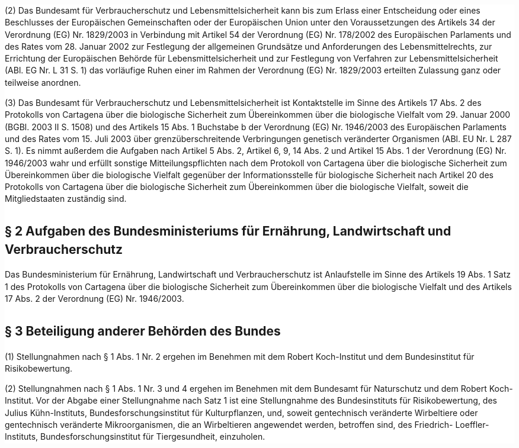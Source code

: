 


(2) Das Bundesamt für Verbraucherschutz und Lebensmittelsicherheit
kann bis zum Erlass einer Entscheidung oder eines Beschlusses der
Europäischen Gemeinschaften oder der Europäischen Union unter den
Voraussetzungen des Artikels 34 der Verordnung (EG) Nr. 1829/2003 in
Verbindung mit Artikel 54 der Verordnung (EG) Nr. 178/2002 des
Europäischen Parlaments und des Rates vom 28. Januar 2002 zur
Festlegung der allgemeinen Grundsätze und Anforderungen des
Lebensmittelrechts, zur Errichtung der Europäischen Behörde für
Lebensmittelsicherheit und zur Festlegung von Verfahren zur
Lebensmittelsicherheit (ABl. EG Nr. L 31 S. 1) das vorläufige Ruhen
einer im Rahmen der Verordnung (EG) Nr. 1829/2003 erteilten Zulassung
ganz oder teilweise anordnen.

(3) Das Bundesamt für Verbraucherschutz und Lebensmittelsicherheit ist
Kontaktstelle im Sinne des Artikels 17 Abs. 2 des Protokolls von
Cartagena über die biologische Sicherheit zum Übereinkommen über die
biologische Vielfalt vom 29. Januar 2000 (BGBl. 2003 II S. 1508) und
des Artikels 15 Abs. 1 Buchstabe b der Verordnung (EG) Nr. 1946/2003
des Europäischen Parlaments und des Rates vom 15. Juli 2003 über
grenzüberschreitende Verbringungen genetisch veränderter Organismen
(ABl. EU Nr. L 287 S. 1). Es nimmt außerdem die Aufgaben nach Artikel
5 Abs. 2, Artikel 6, 9, 14 Abs. 2 und Artikel 15 Abs. 1 der Verordnung
(EG) Nr. 1946/2003 wahr und erfüllt sonstige Mitteilungspflichten nach
dem Protokoll von Cartagena über die biologische Sicherheit zum
Übereinkommen über die biologische Vielfalt gegenüber der
Informationsstelle für biologische Sicherheit nach Artikel 20 des
Protokolls von Cartagena über die biologische Sicherheit zum
Übereinkommen über die biologische Vielfalt, soweit die
Mitgliedstaaten zuständig sind.


## § 2 Aufgaben des Bundesministeriums für Ernährung, Landwirtschaft und Verbraucherschutz

Das Bundesministerium für Ernährung, Landwirtschaft und
Verbraucherschutz ist Anlaufstelle im Sinne des Artikels 19 Abs. 1
Satz 1 des Protokolls von Cartagena über die biologische Sicherheit
zum Übereinkommen über die biologische Vielfalt und des Artikels 17
Abs. 2 der Verordnung (EG) Nr. 1946/2003.


## § 3 Beteiligung anderer Behörden des Bundes

(1) Stellungnahmen nach § 1 Abs. 1 Nr. 2 ergehen im Benehmen mit dem
Robert Koch-Institut und dem Bundesinstitut für Risikobewertung.

(2) Stellungnahmen nach § 1 Abs. 1 Nr. 3 und 4 ergehen im Benehmen mit
dem Bundesamt für Naturschutz und dem Robert Koch-Institut. Vor der
Abgabe einer Stellungnahme nach Satz 1 ist eine Stellungnahme des
Bundesinstituts für Risikobewertung, des Julius Kühn-Instituts,
Bundesforschungsinstitut für Kulturpflanzen, und, soweit gentechnisch
veränderte Wirbeltiere oder gentechnisch veränderte Mikroorganismen,
die an Wirbeltieren angewendet werden, betroffen sind, des Friedrich-
Loeffler-Instituts, Bundesforschungsinstitut für Tiergesundheit,
einzuholen.
